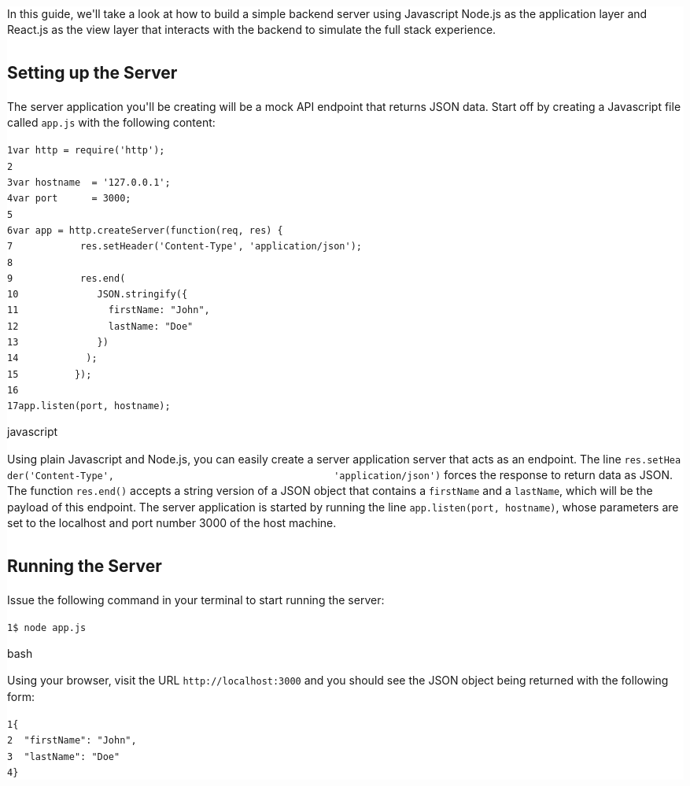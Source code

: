 In this guide, we'll take a look at how to build a simple backend server using Javascript Node.js as the application layer and React.js as the view layer that interacts with the backend to simulate the full stack experience.

Setting up the Server
---------------------

The server application you'll be creating will be a mock API endpoint that returns JSON data. Start off by creating a Javascript file called <span class="jsx-3120878690">`app.js`</span> with the following content:

    1var http = require('http');
    2
    3var hostname  = '127.0.0.1';
    4var port      = 3000;
    5
    6var app = http.createServer(function(req, res) {
    7            res.setHeader('Content-Type', 'application/json');
    8
    9            res.end(
    10              JSON.stringify({
    11                firstName: "John",
    12                lastName: "Doe"
    13              })
    14            );
    15          });
    16
    17app.listen(port, hostname);

javascript

Using plain Javascript and Node.js, you can easily create a server application server that acts as an endpoint. The line <span class="jsx-3120878690">`res.setHeader('Content-Type',                                       'application/json')`</span> forces the response to return data as JSON. The function <span class="jsx-3120878690">`res.end()`</span> accepts a string version of a JSON object that contains a <span class="jsx-3120878690">`firstName`</span> and a <span class="jsx-3120878690">`lastName`</span>, which will be the payload of this endpoint. The server application is started by running the line <span class="jsx-3120878690">`app.listen(port, hostname)`</span>, whose parameters are set to the localhost and port number 3000 of the host machine.

Running the Server
------------------

Issue the following command in your terminal to start running the server:

    1$ node app.js

bash

Using your browser, visit the URL <span class="jsx-3120878690">`http://localhost:3000`</span> and you should see the JSON object being returned with the following form:

    1{
    2  "firstName": "John",
    3  "lastName": "Doe"
    4}
